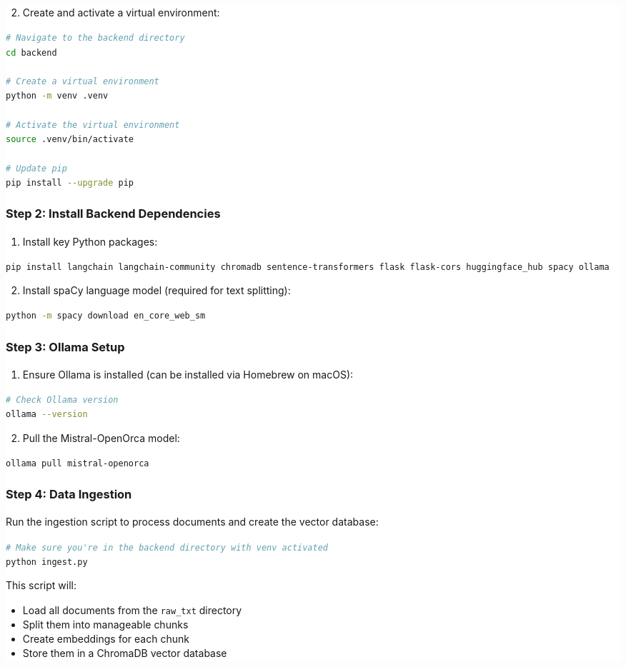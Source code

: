 2. Create and activate a virtual environment:

```bash
# Navigate to the backend directory
cd backend

# Create a virtual environment
python -m venv .venv

# Activate the virtual environment
source .venv/bin/activate

# Update pip
pip install --upgrade pip
```

### Step 2: Install Backend Dependencies

1. Install key Python packages:

```bash
pip install langchain langchain-community chromadb sentence-transformers flask flask-cors huggingface_hub spacy ollama
```

2. Install spaCy language model (required for text splitting):

```bash
python -m spacy download en_core_web_sm
```

### Step 3: Ollama Setup

1. Ensure Ollama is installed (can be installed via Homebrew on macOS):

```bash
# Check Ollama version
ollama --version
```

2. Pull the Mistral-OpenOrca model:

```bash
ollama pull mistral-openorca
```

### Step 4: Data Ingestion

Run the ingestion script to process documents and create the vector database:

```bash
# Make sure you're in the backend directory with venv activated
python ingest.py
```

This script will:
- Load all documents from the `raw_txt` directory
- Split them into manageable chunks
- Create embeddings for each chunk
- Store them in a ChromaDB vector database
